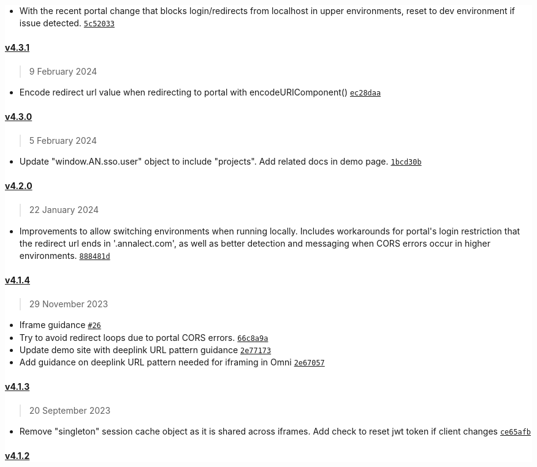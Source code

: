 -   With the recent portal change that blocks login/redirects from localhost in upper environments, reset to dev environment if issue detected. [`5c52033`](https://bitbucket.org/annalect/omni_app_container/commits/5c520330e922c261defc150c6582e7963ddbbc6d)

#### [v4.3.1](https://bitbucket.org/annalect/omni_app_container/compare/v4.3.1..v4.3.0)

> 9 February 2024

-   Encode redirect url value when redirecting to portal with encodeURIComponent() [`ec28daa`](https://bitbucket.org/annalect/omni_app_container/commits/ec28daa63b9c86f9d62f98bf784a80ee83caaf67)

#### [v4.3.0](https://bitbucket.org/annalect/omni_app_container/compare/v4.3.0..v4.2.0)

> 5 February 2024

-   Update "window.AN.sso.user" object to include "projects". Add related docs in demo page. [`1bcd30b`](https://bitbucket.org/annalect/omni_app_container/commits/1bcd30bb54178d352d5052c4c78face77e518fdb)

#### [v4.2.0](https://bitbucket.org/annalect/omni_app_container/compare/v4.2.0..v4.1.4)

> 22 January 2024

-   Improvements to allow switching environments when running locally. Includes workarounds for portal's login restriction that the redirect url ends in '.annalect.com', as well as better detection and messaging when CORS errors occur in higher environments. [`888481d`](https://bitbucket.org/annalect/omni_app_container/commits/888481dac06351d2916ece1c282ab106cca34132)

#### [v4.1.4](https://bitbucket.org/annalect/omni_app_container/compare/v4.1.4..v4.1.3)

> 29 November 2023

-   Iframe guidance [`#26`](https://bitbucket.org/annalect/omni_app_container/pull-requests/26)
-   Try to avoid redirect loops due to portal CORS errors. [`66c8a9a`](https://bitbucket.org/annalect/omni_app_container/commits/66c8a9aef4fb0207d7c6e75646913dc8b77ffc8d)
-   Update demo site with deeplink URL pattern guidance [`2e77173`](https://bitbucket.org/annalect/omni_app_container/commits/2e771734e905f278613ec1ca5c9f4246e3f94110)
-   Add guidance on deeplink URL pattern needed for iframing in Omni [`2e67057`](https://bitbucket.org/annalect/omni_app_container/commits/2e67057ec54f1f618ec11182794acdd566d03be1)

#### [v4.1.3](https://bitbucket.org/annalect/omni_app_container/compare/v4.1.3..v4.1.2)

> 20 September 2023

-   Remove "singleton" session cache object as it is shared across iframes. Add check to reset jwt token if client changes [`ce65afb`](https://bitbucket.org/annalect/omni_app_container/commits/ce65afbb09b67f5ecdf5af8c4e5372cb4bdd2de0)

#### [v4.1.2](https://bitbucket.org/annalect/omni_app_container/compare/v4.1.2..v4.1.1)
